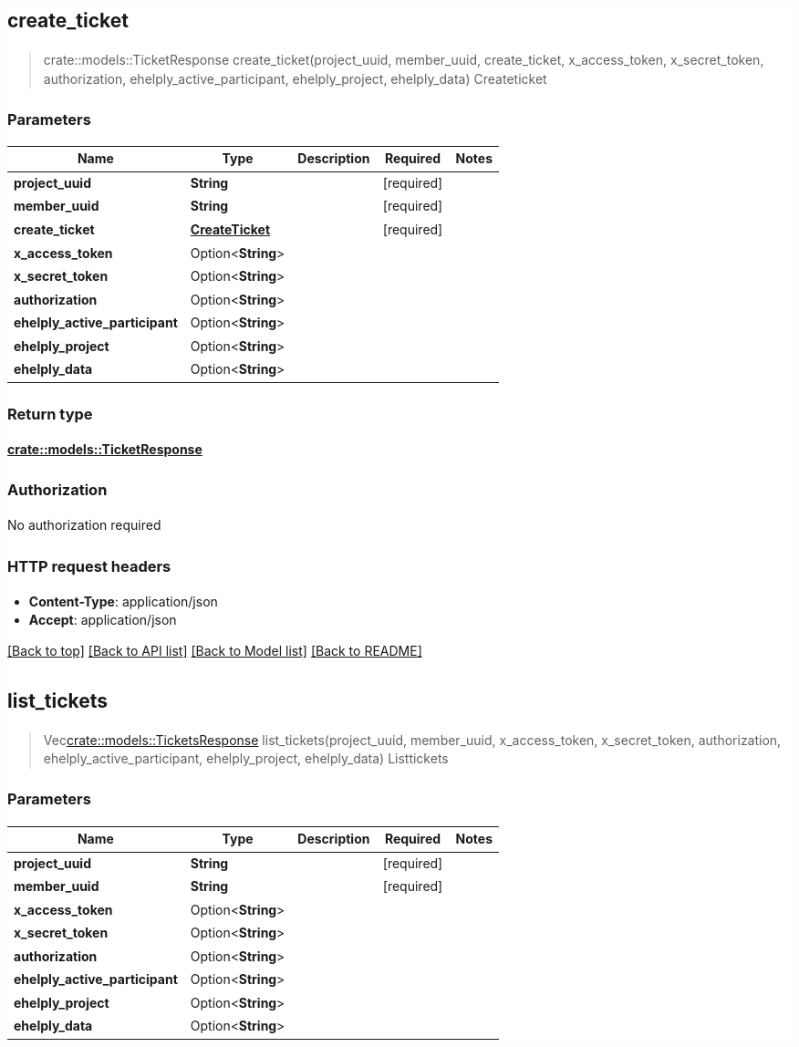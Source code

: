 
## create_ticket

> crate::models::TicketResponse create_ticket(project_uuid, member_uuid, create_ticket, x_access_token, x_secret_token, authorization, ehelply_active_participant, ehelply_project, ehelply_data)
Createticket

### Parameters


Name | Type | Description  | Required | Notes
------------- | ------------- | ------------- | ------------- | -------------
**project_uuid** | **String** |  | [required] |
**member_uuid** | **String** |  | [required] |
**create_ticket** | [**CreateTicket**](CreateTicket.md) |  | [required] |
**x_access_token** | Option<**String**> |  |  |
**x_secret_token** | Option<**String**> |  |  |
**authorization** | Option<**String**> |  |  |
**ehelply_active_participant** | Option<**String**> |  |  |
**ehelply_project** | Option<**String**> |  |  |
**ehelply_data** | Option<**String**> |  |  |

### Return type

[**crate::models::TicketResponse**](TicketResponse.md)

### Authorization

No authorization required

### HTTP request headers

- **Content-Type**: application/json
- **Accept**: application/json

[[Back to top]](#) [[Back to API list]](../README.md#documentation-for-api-endpoints) [[Back to Model list]](../README.md#documentation-for-models) [[Back to README]](../README.md)


## list_tickets

> Vec<crate::models::TicketsResponse> list_tickets(project_uuid, member_uuid, x_access_token, x_secret_token, authorization, ehelply_active_participant, ehelply_project, ehelply_data)
Listtickets

### Parameters


Name | Type | Description  | Required | Notes
------------- | ------------- | ------------- | ------------- | -------------
**project_uuid** | **String** |  | [required] |
**member_uuid** | **String** |  | [required] |
**x_access_token** | Option<**String**> |  |  |
**x_secret_token** | Option<**String**> |  |  |
**authorization** | Option<**String**> |  |  |
**ehelply_active_participant** | Option<**String**> |  |  |
**ehelply_project** | Option<**String**> |  |  |
**ehelply_data** | Option<**String**> |  |  |
